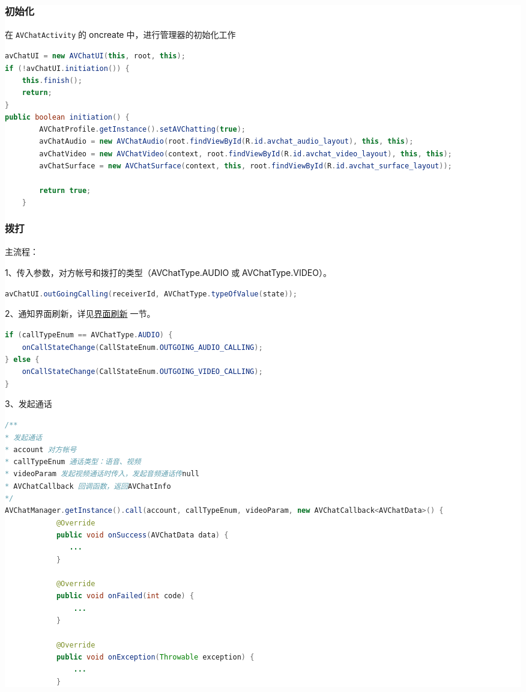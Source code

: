 ### <span id="初始化"> 初始化</span>

在 `AVChatActivity` 的 oncreate 中，进行管理器的初始化工作

```java
avChatUI = new AVChatUI(this, root, this);
if (!avChatUI.initiation()) {
	this.finish();
	return;
}
public boolean initiation() {
        AVChatProfile.getInstance().setAVChatting(true);
        avChatAudio = new AVChatAudio(root.findViewById(R.id.avchat_audio_layout), this, this);
        avChatVideo = new AVChatVideo(context, root.findViewById(R.id.avchat_video_layout), this, this);
        avChatSurface = new AVChatSurface(context, this, root.findViewById(R.id.avchat_surface_layout));

        return true;
    }
```

### <span id="拨打"> 拨打</span>

主流程：

1、传入参数，对方帐号和拨打的类型（AVChatType.AUDIO 或 AVChatType.VIDEO）。

```java
avChatUI.outGoingCalling(receiverId, AVChatType.typeOfValue(state));
```

2、通知界面刷新，详见[界面刷新](#界面刷新) 一节。

```java
if (callTypeEnum == AVChatType.AUDIO) {
	onCallStateChange(CallStateEnum.OUTGOING_AUDIO_CALLING);
} else {
	onCallStateChange(CallStateEnum.OUTGOING_VIDEO_CALLING);
}
```

3、发起通话

```java
/**
* 发起通话
* account 对方帐号
* callTypeEnum 通话类型：语音、视频
* videoParam 发起视频通话时传入，发起音频通话传null
* AVChatCallback 回调函数，返回AVChatInfo
*/
AVChatManager.getInstance().call(account, callTypeEnum, videoParam, new AVChatCallback<AVChatData>() {
            @Override
            public void onSuccess(AVChatData data) {
               ...
            }

            @Override
            public void onFailed(int code) {
                ...
            }

            @Override
            public void onException(Throwable exception) {
                ...
            }
```